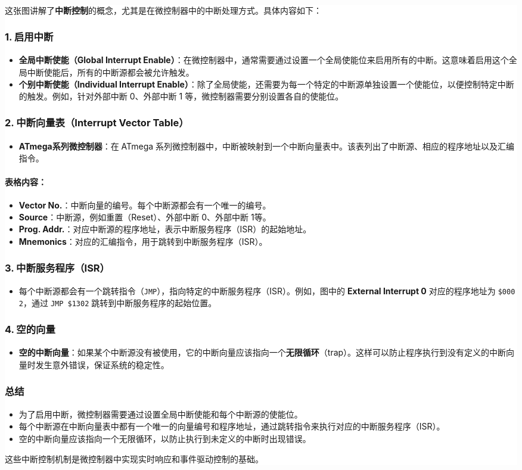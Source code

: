 

这张图讲解了**中断控制**的概念，尤其是在微控制器中的中断处理方式。具体内容如下：

### **1. 启用中断**

- **全局中断使能（Global Interrupt Enable）**：在微控制器中，通常需要通过设置一个全局使能位来启用所有的中断。这意味着启用这个全局中断使能后，所有的中断源都会被允许触发。
- **个别中断使能（Individual Interrupt Enable）**：除了全局使能，还需要为每一个特定的中断源单独设置一个使能位，以便控制特定中断的触发。例如，针对外部中断 0、外部中断 1 等，微控制器需要分别设置各自的使能位。

### **2. 中断向量表（Interrupt Vector Table）**

- **ATmega系列微控制器**：在 ATmega 系列微控制器中，中断被映射到一个中断向量表中。该表列出了中断源、相应的程序地址以及汇编指令。

#### 表格内容：

- **Vector No.**：中断向量的编号。每个中断源都会有一个唯一的编号。
- **Source**：中断源，例如重置（Reset）、外部中断 0、外部中断 1等。
- **Prog. Addr.**：对应中断源的程序地址，表示中断服务程序（ISR）的起始地址。
- **Mnemonics**：对应的汇编指令，用于跳转到中断服务程序（ISR）。

### **3. 中断服务程序（ISR）**

- 每个中断源都会有一个跳转指令（`JMP`），指向特定的中断服务程序（ISR）。例如，图中的 **External Interrupt 0** 对应的程序地址为 `$0002`，通过 `JMP $1302` 跳转到中断服务程序的起始位置。

### **4. 空的向量**

- **空的中断向量**：如果某个中断源没有被使用，它的中断向量应该指向一个**无限循环**（trap）。这样可以防止程序执行到没有定义的中断向量时发生意外错误，保证系统的稳定性。

### **总结**

- 为了启用中断，微控制器需要通过设置全局中断使能和每个中断源的使能位。
- 每个中断源在中断向量表中都有一个唯一的向量编号和程序地址，通过跳转指令来执行对应的中断服务程序（ISR）。
- 空的中断向量应该指向一个无限循环，以防止执行到未定义的中断时出现错误。

这些中断控制机制是微控制器中实现实时响应和事件驱动控制的基础。


